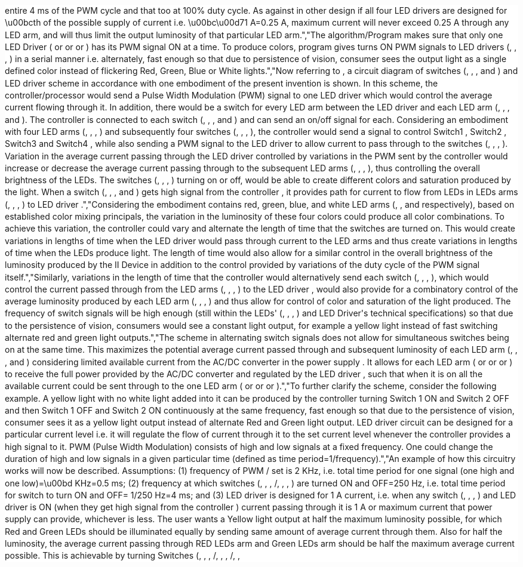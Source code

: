 entire 4 ms of the PWM cycle and that too at 100% duty cycle. As against in other design if all four LED drivers are designed for \u00bcth of the possible supply of current i.e. \u00bc\u00d71 A=0.25 A, maximum current will never exceed 0.25 A through any LED arm, and will thus limit the output luminosity of that particular LED arm.","The algorithm\/Program makes sure that only one LED Driver ( or  or  or ) has its PWM signal ON at a time. To produce colors, program gives turns ON PWM signals to LED drivers (, , , ) in a serial manner i.e. alternately, fast enough so that due to persistence of vision, consumer sees the output light as a single defined color instead of flickering Red, Green, Blue or White lights.","Now referring to , a circuit diagram of switches (, , , and ) and LED driver  scheme in accordance with one embodiment of the present invention is shown. In this scheme, the controller\/processor  would send a Pulse Width Modulation (PWM) signal to one LED driver  which would control the average current flowing through it. In addition, there would be a switch for every LED arm between the LED driver  and each LED arm (, , , and ). The controller is connected to each switch (, , , and ) and can send an on\/off signal for each. Considering an embodiment with four LED arms (, , , ) and subsequently four switches (, , , ), the controller  would send a signal to control Switch1 , Switch2 , Switch3  and Switch4 , while also sending a PWM signal to the LED driver  to allow current to pass through to the switches (, , , ). Variation in the average current passing through the LED driver  controlled by variations in the PWM sent by the controller would increase or decrease the average current passing through to the subsequent LED arms (, , , ), thus controlling the overall brightness of the LEDs. The switches (, , , ) turning on or off, would be able to create different colors and saturation produced by the light. When a switch (, , , and ) gets high signal from the controller , it provides path for current to flow from LEDs in LEDs arms (, , , ) to LED driver .","Considering the embodiment contains red, green, blue, and white LED arms (, ,  and  respectively), based on established color mixing principals, the variation in the luminosity of these four colors could produce all color combinations. To achieve this variation, the controller could vary and alternate the length of time that the switches are turned on. This would create variations in lengths of time when the LED driver  would pass through current to the LED arms and thus create variations in lengths of time when the LEDs produce light. The length of time would also allow for a similar control in the overall brightness of the luminosity produced by the II Device  in addition to the control provided by variations of the duty cycle of the PWM signal  itself.","Similarly, variations in the length of time that the controller  would alternatively send each switch (, , , ), which would control the current passed through from the LED arms (, , , ) to the LED driver , would also provide for a combinatory control of the average luminosity produced by each LED arm (, , , ) and thus allow for control of color and saturation of the light produced. The frequency of switch signals will be high enough (still within the LEDs' (, , , ) and LED Driver's  technical specifications) so that due to the persistence of vision, consumers would see a constant light output, for example a yellow light instead of fast switching alternate red and green light outputs.","The scheme in alternating switch signals does not allow for simultaneous switches being on at the same time. This maximizes the potential average current passed through and subsequent luminosity of each LED arm (, , , and ) considering limited available current from the AC\/DC converter  in the power supply . It allows for each LED arm ( or  or  or ) to receive the full power provided by the AC\/DC converter  and regulated by the LED driver , such that when it is on all the available current could be sent through to the one LED arm ( or  or  or ).","To further clarify the scheme, consider the following example. A yellow light with no white light added into it can be produced by the controller turning Switch 1  ON and Switch 2  OFF and then Switch 1  OFF and Switch 2  ON continuously at the same frequency, fast enough so that due to the persistence of vision, consumer sees it as a yellow light output instead of alternate Red and Green light output. LED driver  circuit can be designed for a particular current level i.e. it will regulate the flow of current through it to the set current level whenever the controller  provides a high signal to it. PWM (Pulse Width Modulation)  consists of high and low signals at a fixed frequency. One could change the duration of high and low signals in a given particular time (defined as time period=1\/frequency).","An example of how this circuitry works will now be described. Assumptions: (1) frequency of PWM \/ set is 2 KHz, i.e. total time period for one signal (one high and one low)=\u00bd KHz=0.5 ms; (2) frequency at which switches (, , , \/, , , ) are turned ON and OFF=250 Hz, i.e. total time period for switch to turn ON and OFF= 1\/250 Hz=4 ms; and (3) LED driver  is designed for 1 A current, i.e. when any switch (, , , ) and LED driver  is ON (when they get high signal from the controller ) current passing through it is 1 A or maximum current that power supply  can provide, whichever is less. The user wants a Yellow light output at half the maximum luminosity possible, for which Red  and Green  LEDs should be illuminated equally by sending same amount of average current through them. Also for half the luminosity, the average current passing through RED LEDs arm  and Green LEDs arm  should be half the maximum average current possible. This is achievable by turning Switches (, , , \/, , , \/, ,